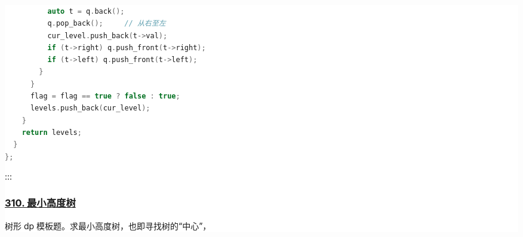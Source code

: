 ```cpp
          auto t = q.back();
          q.pop_back();     // 从右至左
          cur_level.push_back(t->val);
          if (t->right) q.push_front(t->right);
          if (t->left) q.push_front(t->left);
        }
      }
      flag = flag == true ? false : true;
      levels.push_back(cur_level);
    }
    return levels;
  }
};
```

:::

### [310. 最小高度树](https://leetcode.cn/problems/minimum-height-trees/)

树形 dp 模板题。求最小高度树，也即寻找树的“中心”，














































